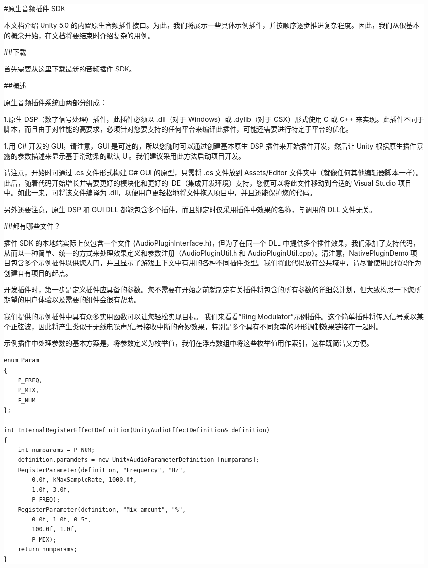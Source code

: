 #原生音频插件 SDK

本文档介绍 Unity 5.0 的内置原生音频插件接口。为此，我们将展示一些具体示例插件，并按顺序逐步推进复杂程度。因此，我们从很基本的概念开始，在文档将要结束时介绍复杂的用例。

##下载

首先需要从[这里](https://bitbucket.org/Unity-Technologies/nativeaudioplugins)下载最新的音频插件 SDK。

##概述

原生音频插件系统由两部分组成：

1.原生 DSP（数字信号处理）插件，此插件必须以 .dll（对于 Windows）或 .dylib（对于 OSX）形式使用 C 或 C++ 来实现。此插件不同于脚本，而且由于对性能的高要求，必须针对您要支持的任何平台来编译此插件，可能还需要进行特定于平台的优化。

1.用 C# 开发的 GUI。请注意，GUI 是可选的，所以您随时可以通过创建基本原生 DSP 插件来开始插件开发，然后让 Unity 根据原生插件暴露的参数描述来显示基于滑动条的默认 UI。我们建议采用此方法启动项目开发。

请注意，开始时可通过 .cs 文件形式构建 C# GUI 的原型，只需将 .cs 文件放到 Assets/Editor 文件夹中（就像任何其他编辑器脚本一样）。此后，随着代码开始增长并需要更好的模块化和更好的 IDE（集成开发环境）支持，您便可以将此文件移动到合适的 Visual Studio 项目中。如此一来，可将该文件编译为 .dll，以便用户更轻松地将文件拖入项目中，并且还能保护您的代码。

另外还要注意，原生 DSP 和 GUI DLL 都能包含多个插件，而且绑定时仅采用插件中效果的名称，与调用的 DLL 文件无关。

##都有哪些文件？

插件 SDK 的本地端实际上仅包含一个文件 (AudioPluginInterface.h)，但为了在同一个 DLL 中提供多个插件效果，我们添加了支持代码，从而以一种简单、统一的方式来处理效果定义和参数注册（AudioPluginUtil.h 和 AudioPluginUtil.cpp）。清注意，NativePluginDemo 项目包含多个示例插件以供您入门，并且显示了游戏上下文中有用的各种不同插件类型。我们将此代码放在公共域中，请尽管使用此代码作为创建自有项目的起点。

开发插件时，第一步是定义插件应具备的参数。您不需要在开始之前就制定有关插件将包含的所有参数的详细总计划，但大致构思一下您所期望的用户体验以及需要的组件会很有帮助。

我们提供的示例插件中具有众多实用函数可以让您轻松实现目标。
我们来看看“Ring Modulator”示例插件。这个简单插件将传入信号乘以某个正弦波，因此将产生类似于无线电噪声/信号接收中断的奇妙效果，特别是多个具有不同频率的环形调制效果链接在一起时。

示例插件中处理参数的基本方案是，将参数定义为枚举值，我们在浮点数组中将这些枚举值用作索引，这样既简洁又方便。

````
enum Param
{
    P_FREQ,
    P_MIX,
    P_NUM
};

int InternalRegisterEffectDefinition(UnityAudioEffectDefinition& definition)
{
    int numparams = P_NUM;
    definition.paramdefs = new UnityAudioParameterDefinition [numparams];
    RegisterParameter(definition, "Frequency", "Hz",
        0.0f, kMaxSampleRate, 1000.0f,
        1.0f, 3.0f,
        P_FREQ);
    RegisterParameter(definition, "Mix amount", "%",
        0.0f, 1.0f, 0.5f,
        100.0f, 1.0f,
        P_MIX);
    return numparams;
}
````
